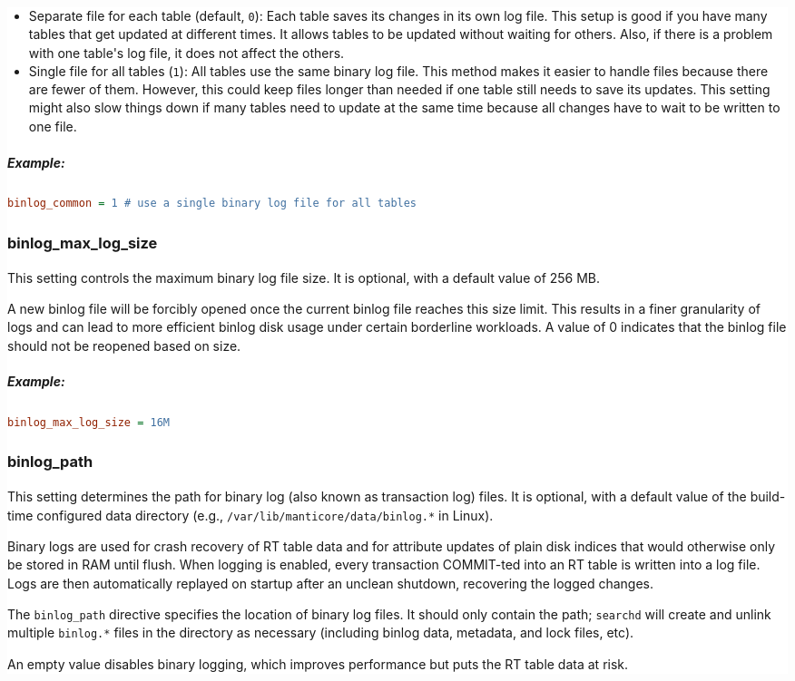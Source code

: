 * Separate file for each table (default, `0`): Each table saves its changes in its own log file. This setup is good if you have many tables that get updated at different times. It allows tables to be updated without waiting for others. Also, if there is a problem with one table's log file, it does not affect the others.
* Single file for all tables (`1`): All tables use the same binary log file. This method makes it easier to handle files because there are fewer of them. However, this could keep files longer than needed if one table still needs to save its updates. This setting might also slow things down if many tables need to update at the same time because all changes have to wait to be written to one file.


##### Example:



```ini
binlog_common = 1 # use a single binary log file for all tables
```


### binlog_max_log_size


This setting controls the maximum binary log file size. It is optional, with a default value of 256 MB.

A new binlog file will be forcibly opened once the current binlog file reaches this size limit. This results in a finer granularity of logs and can lead to more efficient binlog disk usage under certain borderline workloads. A value of 0 indicates that the binlog file should not be reopened based on size.



##### Example:



```ini
binlog_max_log_size = 16M
```



### binlog_path


This setting determines the path for binary log (also known as transaction log) files. It is optional, with a default value of the build-time configured data directory (e.g., `/var/lib/manticore/data/binlog.*` in Linux).

Binary logs are used for crash recovery of RT table data and for attribute updates of plain disk indices that would otherwise only be stored in RAM until flush. When logging is enabled, every transaction COMMIT-ted into an RT table is written into a log file. Logs are then automatically replayed on startup after an unclean shutdown, recovering the logged changes.

The `binlog_path` directive specifies the location of binary log files. It should only contain the path; `searchd` will create and unlink multiple `binlog.*` files in the directory as necessary (including binlog data, metadata, and lock files, etc).

An empty value disables binary logging, which improves performance but puts the RT table data at risk.
